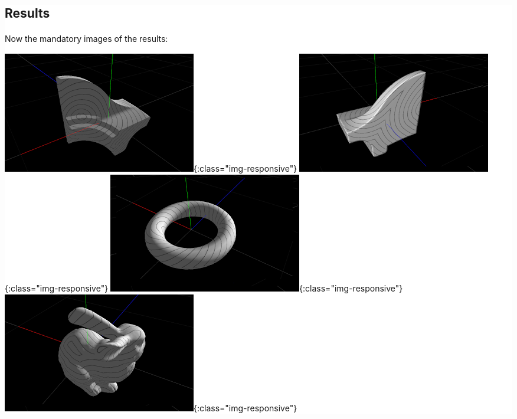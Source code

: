 ## Results

Now the mandatory images of the results:

![My image Name](/assets/images/geodesic_result00.png){:class="img-responsive"}
![My image Name](/assets/images/geodesic_result01.png){:class="img-responsive"}
![My image Name](/assets/images/geodesic_result02.png){:class="img-responsive"}
![My image Name](/assets/images/geodesic_result03.png){:class="img-responsive"}